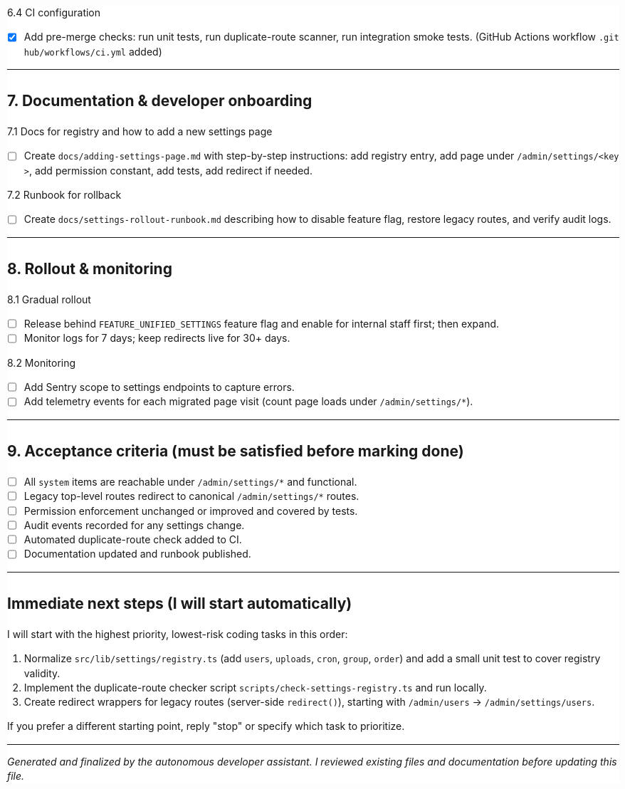 6.4 CI configuration
- [x] Add pre-merge checks: run unit tests, run duplicate-route scanner, run integration smoke tests. (GitHub Actions workflow `.github/workflows/ci.yml` added)

---
## 7. Documentation & developer onboarding
7.1 Docs for registry and how to add a new settings page
- [ ] Create `docs/adding-settings-page.md` with step-by-step instructions: add registry entry, add page under `/admin/settings/<key>`, add permission constant, add tests, add redirect if needed.

7.2 Runbook for rollback
- [ ] Create `docs/settings-rollout-runbook.md` describing how to disable feature flag, restore legacy routes, and verify audit logs.

---
## 8. Rollout & monitoring
8.1 Gradual rollout
- [ ] Release behind `FEATURE_UNIFIED_SETTINGS` feature flag and enable for internal staff first; then expand.
- [ ] Monitor logs for 7 days; keep redirects live for 30+ days.

8.2 Monitoring
- [ ] Add Sentry scope to settings endpoints to capture errors.
- [ ] Add telemetry events for each migrated page visit (count page loads under `/admin/settings/*`).

---
## 9. Acceptance criteria (must be satisfied before marking done)
- [ ] All `system` items are reachable under `/admin/settings/*` and functional.
- [ ] Legacy top-level routes redirect to canonical `/admin/settings/*` routes.
- [ ] Permission enforcement unchanged or improved and covered by tests.
- [ ] Audit events recorded for any settings change.
- [ ] Automated duplicate-route check added to CI.
- [ ] Documentation updated and runbook published.

---
## Immediate next steps (I will start automatically)
I will start with the highest priority, lowest-risk coding tasks in this order:
1. Normalize `src/lib/settings/registry.ts` (add `users`, `uploads`, `cron`, `group`, `order`) and add a small unit test to cover registry validity.
2. Implement the duplicate-route checker script `scripts/check-settings-registry.ts` and run locally.
3. Create redirect wrappers for legacy routes (server-side `redirect()`), starting with `/admin/users` -> `/admin/settings/users`.

If you prefer a different starting point, reply "stop" or specify which task to prioritize.

---

*Generated and finalized by the autonomous developer assistant. I reviewed existing files and documentation before updating this file.*
